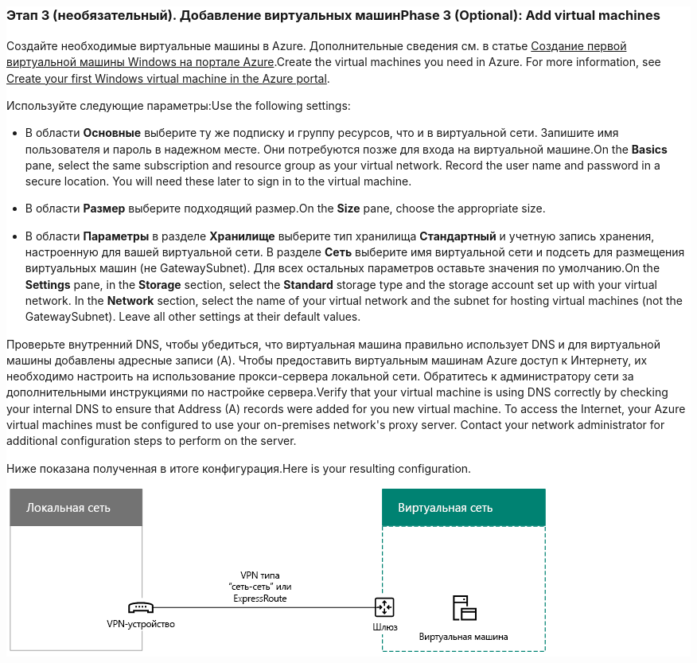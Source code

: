 ### <a name="phase-3-optional-add-virtual-machines"></a><span data-ttu-id="8ca49-319">Этап 3 (необязательный). Добавление виртуальных машин</span><span class="sxs-lookup"><span data-stu-id="8ca49-319">Phase 3 (Optional): Add virtual machines</span></span>
<span data-ttu-id="8ca49-320"><a name="Phase2"> </a></span><span class="sxs-lookup"><span data-stu-id="8ca49-320"><a name="Phase2"> </a></span></span>

<span data-ttu-id="8ca49-p127">Создайте необходимые виртуальные машины в Azure. Дополнительные сведения см. в статье [Создание первой виртуальной машины Windows на портале Azure](https://go.microsoft.com/fwlink/p/?LinkId=393098).</span><span class="sxs-lookup"><span data-stu-id="8ca49-p127">Create the virtual machines you need in Azure. For more information, see [Create your first Windows virtual machine in the Azure portal](https://go.microsoft.com/fwlink/p/?LinkId=393098).</span></span>
  
<span data-ttu-id="8ca49-323">Используйте следующие параметры:</span><span class="sxs-lookup"><span data-stu-id="8ca49-323">Use the following settings:</span></span>
  
- <span data-ttu-id="8ca49-p128">В области **Основные** выберите ту же подписку и группу ресурсов, что и в виртуальной сети. Запишите имя пользователя и пароль в надежном месте. Они потребуются позже для входа на виртуальной машине.</span><span class="sxs-lookup"><span data-stu-id="8ca49-p128">On the **Basics** pane, select the same subscription and resource group as your virtual network. Record the user name and password in a secure location. You will need these later to sign in to the virtual machine.</span></span>
    
- <span data-ttu-id="8ca49-327">В области **Размер** выберите подходящий размер.</span><span class="sxs-lookup"><span data-stu-id="8ca49-327">On the **Size** pane, choose the appropriate size.</span></span>
    
- <span data-ttu-id="8ca49-p129">В области **Параметры** в разделе **Хранилище** выберите тип хранилища **Стандартный** и учетную запись хранения, настроенную для вашей виртуальной сети. В разделе **Сеть** выберите имя виртуальной сети и подсеть для размещения виртуальных машин (не GatewaySubnet). Для всех остальных параметров оставьте значения по умолчанию.</span><span class="sxs-lookup"><span data-stu-id="8ca49-p129">On the **Settings** pane, in the **Storage** section, select the **Standard** storage type and the storage account set up with your virtual network. In the **Network** section, select the name of your virtual network and the subnet for hosting virtual machines (not the GatewaySubnet). Leave all other settings at their default values.</span></span>
    
<span data-ttu-id="8ca49-p130">Проверьте внутренний DNS, чтобы убедиться, что виртуальная машина правильно использует DNS и для виртуальной машины добавлены адресные записи (A). Чтобы предоставить виртуальным машинам Azure доступ к Интернету, их необходимо настроить на использование прокси-сервера локальной сети. Обратитесь к администратору сети за дополнительными инструкциями по настройке сервера.</span><span class="sxs-lookup"><span data-stu-id="8ca49-p130">Verify that your virtual machine is using DNS correctly by checking your internal DNS to ensure that Address (A) records were added for you new virtual machine. To access the Internet, your Azure virtual machines must be configured to use your on-premises network's proxy server. Contact your network administrator for additional configuration steps to perform on the server.</span></span>
  
<span data-ttu-id="8ca49-334">Ниже показана полученная в итоге конфигурация.</span><span class="sxs-lookup"><span data-stu-id="8ca49-334">Here is your resulting configuration.</span></span>
  
![В виртуальной сети теперь размещены виртуальные машины, доступные из локальной сети.](images/86ab63a6-bfae-4f75-8470-bd40dff123ac.png)
  